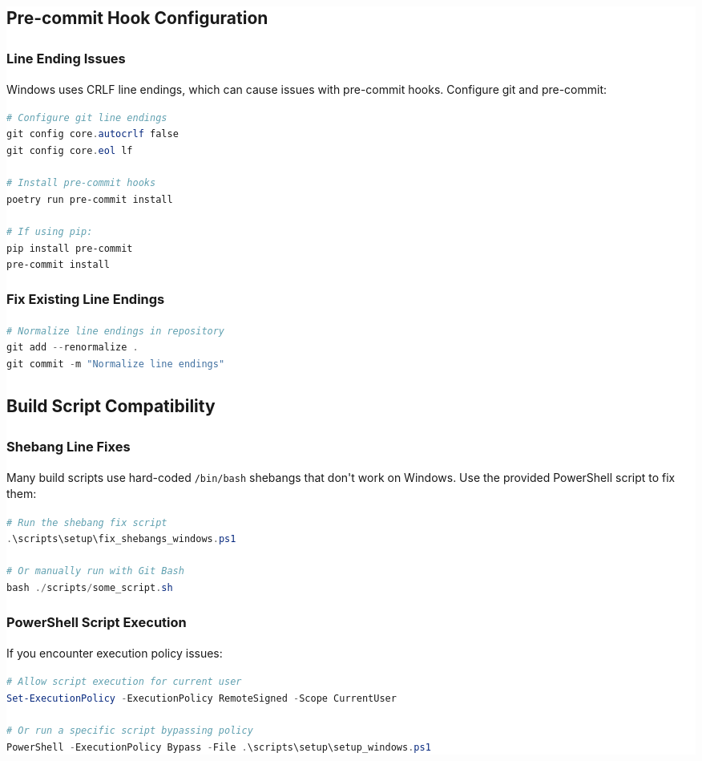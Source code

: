 ## Pre-commit Hook Configuration

### Line Ending Issues

Windows uses CRLF line endings, which can cause issues with pre-commit hooks. Configure git and pre-commit:

```powershell
# Configure git line endings
git config core.autocrlf false
git config core.eol lf

# Install pre-commit hooks
poetry run pre-commit install

# If using pip:
pip install pre-commit
pre-commit install
```

### Fix Existing Line Endings

```powershell
# Normalize line endings in repository
git add --renormalize .
git commit -m "Normalize line endings"
```

## Build Script Compatibility

### Shebang Line Fixes

Many build scripts use hard-coded `/bin/bash` shebangs that don't work on Windows. Use the provided PowerShell script to fix them:

```powershell
# Run the shebang fix script
.\scripts\setup\fix_shebangs_windows.ps1

# Or manually run with Git Bash
bash ./scripts/some_script.sh
```

### PowerShell Script Execution

If you encounter execution policy issues:

```powershell
# Allow script execution for current user
Set-ExecutionPolicy -ExecutionPolicy RemoteSigned -Scope CurrentUser

# Or run a specific script bypassing policy
PowerShell -ExecutionPolicy Bypass -File .\scripts\setup\setup_windows.ps1
```
